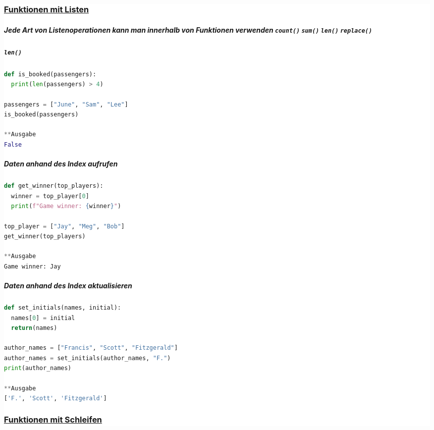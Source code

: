 



### <u>Funktionen mit Listen</u>

##### Jede Art von Listenoperationen kann man innerhalb von Funktionen verwenden  `count()`   `sum()`   `len()`   `replace()`

##### `len()`

```python
def is_booked(passengers):
  print(len(passengers) > 4)
  
passengers = ["June", "Sam", "Lee"]
is_booked(passengers)

**Ausgabe
False
```

##### Daten anhand des Index aufrufen

```python
def get_winner(top_players):
  winner = top_player[0]
  print(f"Game winner: {winner}")
  
top_player = ["Jay", "Meg", "Bob"]
get_winner(top_players)

**Ausgabe
Game winner: Jay
```

##### Daten anhand des Index aktualisieren

```python
def set_initials(names, initial):
  names[0] = initial
  return(names)

author_names = ["Francis", "Scott", "Fitzgerald"]
author_names = set_initials(author_names, "F.")
print(author_names)

**Ausgabe
['F.', 'Scott', 'Fitzgerald']
```





### <u>Funktionen mit Schleifen</u>
